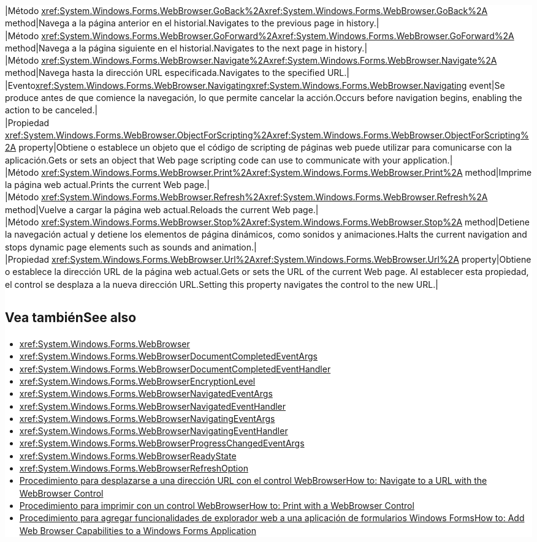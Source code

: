 |<span data-ttu-id="f1ab6-129">Método <xref:System.Windows.Forms.WebBrowser.GoBack%2A></span><span class="sxs-lookup"><span data-stu-id="f1ab6-129"><xref:System.Windows.Forms.WebBrowser.GoBack%2A> method</span></span>|<span data-ttu-id="f1ab6-130">Navega a la página anterior en el historial.</span><span class="sxs-lookup"><span data-stu-id="f1ab6-130">Navigates to the previous page in history.</span></span>|  
|<span data-ttu-id="f1ab6-131">Método <xref:System.Windows.Forms.WebBrowser.GoForward%2A></span><span class="sxs-lookup"><span data-stu-id="f1ab6-131"><xref:System.Windows.Forms.WebBrowser.GoForward%2A> method</span></span>|<span data-ttu-id="f1ab6-132">Navega a la página siguiente en el historial.</span><span class="sxs-lookup"><span data-stu-id="f1ab6-132">Navigates to the next page in history.</span></span>|  
|<span data-ttu-id="f1ab6-133">Método <xref:System.Windows.Forms.WebBrowser.Navigate%2A></span><span class="sxs-lookup"><span data-stu-id="f1ab6-133"><xref:System.Windows.Forms.WebBrowser.Navigate%2A> method</span></span>|<span data-ttu-id="f1ab6-134">Navega hasta la dirección URL especificada.</span><span class="sxs-lookup"><span data-stu-id="f1ab6-134">Navigates to the specified URL.</span></span>|  
|<span data-ttu-id="f1ab6-135">Evento<xref:System.Windows.Forms.WebBrowser.Navigating></span><span class="sxs-lookup"><span data-stu-id="f1ab6-135"><xref:System.Windows.Forms.WebBrowser.Navigating> event</span></span>|<span data-ttu-id="f1ab6-136">Se produce antes de que comience la navegación, lo que permite cancelar la acción.</span><span class="sxs-lookup"><span data-stu-id="f1ab6-136">Occurs before navigation begins, enabling the action to be canceled.</span></span>|  
|<span data-ttu-id="f1ab6-137">Propiedad <xref:System.Windows.Forms.WebBrowser.ObjectForScripting%2A></span><span class="sxs-lookup"><span data-stu-id="f1ab6-137"><xref:System.Windows.Forms.WebBrowser.ObjectForScripting%2A> property</span></span>|<span data-ttu-id="f1ab6-138">Obtiene o establece un objeto que el código de scripting de páginas web puede utilizar para comunicarse con la aplicación.</span><span class="sxs-lookup"><span data-stu-id="f1ab6-138">Gets or sets an object that Web page scripting code can use to communicate with your application.</span></span>|  
|<span data-ttu-id="f1ab6-139">Método <xref:System.Windows.Forms.WebBrowser.Print%2A></span><span class="sxs-lookup"><span data-stu-id="f1ab6-139"><xref:System.Windows.Forms.WebBrowser.Print%2A> method</span></span>|<span data-ttu-id="f1ab6-140">Imprime la página web actual.</span><span class="sxs-lookup"><span data-stu-id="f1ab6-140">Prints the current Web page.</span></span>|  
|<span data-ttu-id="f1ab6-141">Método <xref:System.Windows.Forms.WebBrowser.Refresh%2A></span><span class="sxs-lookup"><span data-stu-id="f1ab6-141"><xref:System.Windows.Forms.WebBrowser.Refresh%2A> method</span></span>|<span data-ttu-id="f1ab6-142">Vuelve a cargar la página web actual.</span><span class="sxs-lookup"><span data-stu-id="f1ab6-142">Reloads the current Web page.</span></span>|  
|<span data-ttu-id="f1ab6-143">Método <xref:System.Windows.Forms.WebBrowser.Stop%2A></span><span class="sxs-lookup"><span data-stu-id="f1ab6-143"><xref:System.Windows.Forms.WebBrowser.Stop%2A> method</span></span>|<span data-ttu-id="f1ab6-144">Detiene la navegación actual y detiene los elementos de página dinámicos, como sonidos y animaciones.</span><span class="sxs-lookup"><span data-stu-id="f1ab6-144">Halts the current navigation and stops dynamic page elements such as sounds and animation.</span></span>|  
|<span data-ttu-id="f1ab6-145">Propiedad <xref:System.Windows.Forms.WebBrowser.Url%2A></span><span class="sxs-lookup"><span data-stu-id="f1ab6-145"><xref:System.Windows.Forms.WebBrowser.Url%2A> property</span></span>|<span data-ttu-id="f1ab6-146">Obtiene o establece la dirección URL de la página web actual.</span><span class="sxs-lookup"><span data-stu-id="f1ab6-146">Gets or sets the URL of the current Web page.</span></span> <span data-ttu-id="f1ab6-147">Al establecer esta propiedad, el control se desplaza a la nueva dirección URL.</span><span class="sxs-lookup"><span data-stu-id="f1ab6-147">Setting this property navigates the control to the new URL.</span></span>|  
  
## <a name="see-also"></a><span data-ttu-id="f1ab6-148">Vea también</span><span class="sxs-lookup"><span data-stu-id="f1ab6-148">See also</span></span>

- <xref:System.Windows.Forms.WebBrowser>
- <xref:System.Windows.Forms.WebBrowserDocumentCompletedEventArgs>
- <xref:System.Windows.Forms.WebBrowserDocumentCompletedEventHandler>
- <xref:System.Windows.Forms.WebBrowserEncryptionLevel>
- <xref:System.Windows.Forms.WebBrowserNavigatedEventArgs>
- <xref:System.Windows.Forms.WebBrowserNavigatedEventHandler>
- <xref:System.Windows.Forms.WebBrowserNavigatingEventArgs>
- <xref:System.Windows.Forms.WebBrowserNavigatingEventHandler>
- <xref:System.Windows.Forms.WebBrowserProgressChangedEventArgs>
- <xref:System.Windows.Forms.WebBrowserReadyState>
- <xref:System.Windows.Forms.WebBrowserRefreshOption>
- [<span data-ttu-id="f1ab6-149">Procedimiento para desplazarse a una dirección URL con el control WebBrowser</span><span class="sxs-lookup"><span data-stu-id="f1ab6-149">How to: Navigate to a URL with the WebBrowser Control</span></span>](how-to-navigate-to-a-url-with-the-webbrowser-control.md)
- [<span data-ttu-id="f1ab6-150">Procedimiento para imprimir con un control WebBrowser</span><span class="sxs-lookup"><span data-stu-id="f1ab6-150">How to: Print with a WebBrowser Control</span></span>](how-to-print-with-a-webbrowser-control.md)
- [<span data-ttu-id="f1ab6-151">Procedimiento para agregar funcionalidades de explorador web a una aplicación de formularios Windows Forms</span><span class="sxs-lookup"><span data-stu-id="f1ab6-151">How to: Add Web Browser Capabilities to a Windows Forms Application</span></span>](how-to-add-web-browser-capabilities-to-a-windows-forms-application.md)